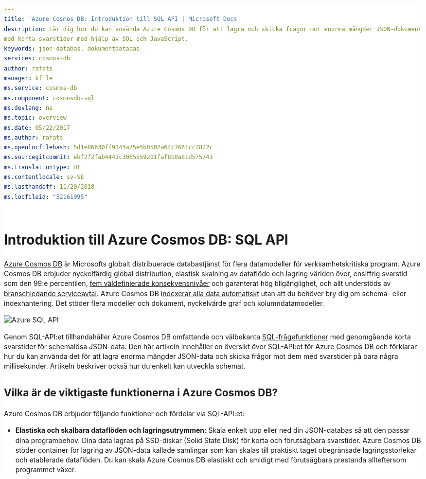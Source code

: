 ```yaml
---
title: 'Azure Cosmos DB: Introduktion till SQL API | Microsoft Docs'
description: Lär dig hur du kan använda Azure Cosmos DB för att lagra och skicka frågor mot enorma mängder JSON-dokument med korta svarstider med hjälp av SQL och JavaScript.
keywords: json-databas, dokumentdatabas
services: cosmos-db
author: rafats
manager: kfile
ms.service: cosmos-db
ms.component: cosmosdb-sql
ms.devlang: na
ms.topic: overview
ms.date: 05/22/2017
ms.author: rafats
ms.openlocfilehash: 5d1e86630ff9143a75e5b0502a64c7661cc2822c
ms.sourcegitcommit: ebf2f2fab4441c3065559201faf8b0a81d575743
ms.translationtype: HT
ms.contentlocale: sv-SE
ms.lasthandoff: 11/20/2018
ms.locfileid: "52161095"
---
```

# <a name="introduction-to-azure-cosmos-db-sql-api"></a>Introduktion till Azure Cosmos DB: SQL API

[Azure Cosmos DB](introduction.md) är Microsofts globalt distribuerade databastjänst för flera datamodeller för verksamhetskritiska program. Azure Cosmos DB erbjuder [nyckelfärdig global distribution](distribute-data-globally.md), [elastisk skalning av dataflöde och lagring](partition-data.md) världen över, ensiffrig svarstid som den 99:e percentilen, [fem väldefinierade konsekvensnivåer](consistency-levels.md) och garanterat hög tillgänglighet, och allt understöds av [branschledande serviceavtal](https://azure.microsoft.com/support/legal/sla/cosmos-db/). Azure Cosmos DB [indexerar alla data automatiskt](http://www.vldb.org/pvldb/vol8/p1668-shukla.pdf) utan att du behöver bry dig om schema- eller indexhantering. Det stöder flera modeller och dokument, nyckelvärde graf och kolumndatamodeller.

![Azure SQL API](./media/sql-api-introduction/cosmosdb-sql-api.png) 

Genom SQL-API:et tillhandahåller Azure Cosmos DB omfattande och välbekanta [SQL-frågefunktioner](how-to-sql-query.md) med genomgående korta svarstider för schemalösa JSON-data. Den här artikeln innehåller en översikt över SQL-API:et för Azure Cosmos DB och förklarar hur du kan använda det för att lagra enorma mängder JSON-data och skicka frågor mot dem med svarstider på bara några millisekunder. Artikeln beskriver också hur du enkelt kan utveckla schemat. 

## <a name="what-capabilities-and-key-features-does-azure-cosmos-db-offer"></a>Vilka är de viktigaste funktionerna i Azure Cosmos DB?
Azure Cosmos DB erbjuder följande funktioner och fördelar via SQL-API:et:

* **Elastiska och skalbara dataflöden och lagringsutrymmen:** Skala enkelt upp eller ned din JSON-databas så att den passar dina programbehov. Dina data lagras på SSD-diskar (Solid State Disk) för korta och förutsägbara svarstider. Azure Cosmos DB stöder container för lagring av JSON-data kallade samlingar som kan skalas till praktiskt taget obegränsade lagringsstorlekar och etablerade dataflöden. Du kan skala Azure Cosmos DB elastiskt och smidigt med förutsägbara prestanda allteftersom programmet växer. 
